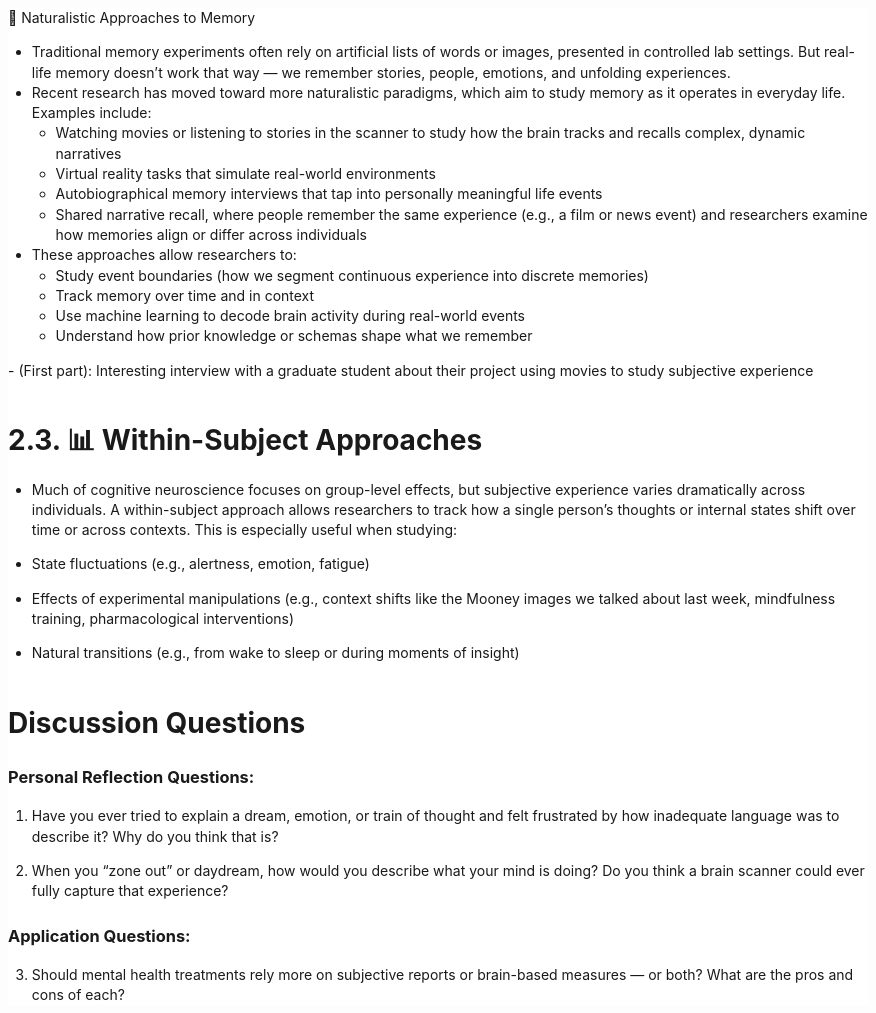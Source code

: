 🧭 Naturalistic Approaches to Memory
- Traditional memory experiments often rely on artificial lists of words or images, presented in controlled lab settings. But real-life memory doesn’t work that way — we remember stories, people, emotions, and unfolding experiences.
- Recent research has moved toward more naturalistic paradigms, which aim to study memory as it operates in everyday life. Examples include:
    - Watching movies or listening to stories in the scanner to study how the brain tracks and recalls complex, dynamic narratives
    - Virtual reality tasks that simulate real-world environments
    - Autobiographical memory interviews that tap into personally meaningful life events
    - Shared narrative recall, where people remember the same experience (e.g., a film or news event) and researchers examine how memories align or differ across individuals
- These approaches allow researchers to:
    - Study event boundaries (how we segment continuous experience into discrete memories)
    - Track memory over time and in context
    - Use machine learning to decode brain activity during real-world events
    - Understand how prior knowledge or schemas shape what we remember

<iframe data-testid="embed-iframe" style="border-radius:12px" src="https://open.spotify.com/embed/episode/4JQXSIsOGSP6UONjRHJFdL?utm_source=generator" width="100%" height="352" frameBorder="0" allowfullscreen="" allow="autoplay; clipboard-write; encrypted-media; fullscreen; picture-in-picture" loading="lazy"></iframe>
    - (First part): Interesting interview with a graduate student about their project using movies to study subjective experience


# 2.3. 📊 Within-Subject Approaches
- Much of cognitive neuroscience focuses on group-level effects, but subjective experience varies dramatically across individuals. A within-subject approach allows researchers to track how a single person’s thoughts or internal states shift over time or across contexts. This is especially useful when studying:

- State fluctuations (e.g., alertness, emotion, fatigue)
- Effects of experimental manipulations (e.g., context shifts like the Mooney images we talked about last week, mindfulness training, pharmacological interventions)
- Natural transitions (e.g., from wake to sleep or during moments of insight)

# Discussion Questions 

### Personal Reflection Questions:
1. Have you ever tried to explain a dream, emotion, or train of thought and felt frustrated by how inadequate language was to describe it? Why do you think that is?

2. When you “zone out” or daydream, how would you describe what your mind is doing? Do you think a brain scanner could ever fully capture that experience?

### Application Questions:
3. Should mental health treatments rely more on subjective reports or brain-based measures — or both? What are the pros and cons of each?
